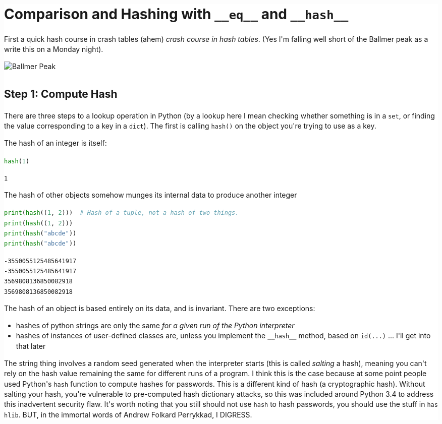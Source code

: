 # Comparison and Hashing with `__eq__` and `__hash__`

First a quick hash course in crash tables (ahem) *crash course in hash tables*.
(Yes I'm falling well short of the Ballmer peak as a write this on a Monday night).

![Ballmer Peak](https://imgs.xkcd.com/comics/ballmer_peak.png)

## Step 1: Compute Hash

There are three steps to a lookup operation in Python (by a lookup here I mean checking whether something is in a `set`, or finding the value corresponding to a key in a `dict`).
The first is calling `hash()` on the object you're trying to use as a key.

The hash of an integer is itself:


```python
hash(1)
```




    1



The hash of other objects somehow munges its internal data to produce another integer


```python
print(hash((1, 2)))  # Hash of a tuple, not a hash of two things.
print(hash((1, 2)))
print(hash("abcde"))
print(hash("abcde"))
```

    -3550055125485641917
    -3550055125485641917
    3569808136850082918
    3569808136850082918


The hash of an object is based entirely on its data, and is invariant.
There are two exceptions:
* hashes of python strings are only the same *for a given run of the Python interpreter*
* hashes of instances of user-defined classes are, unless you implement the `__hash__` method, based on `id(...)` ... I'll get into that later

The string thing involves a random seed generated when the interpreter starts (this is called *salting* a hash), meaning you can't rely on the hash value remaining the same for different runs of a program.
I think this is the case because at some point people used Python's `hash` function to compute hashes for passwords.
This is a different kind of hash (a cryptographic hash).
Without salting your hash, you're vulnerable to pre-computed hash dictionary attacks, so this was included around Python 3.4 to address this inadvertent security flaw.
It's worth noting that you still should not use `hash` to hash passwords, you should use the stuff in `hashlib`.
BUT, in the immortal words of Andrew Folkard Perrykkad, I DIGRESS.
